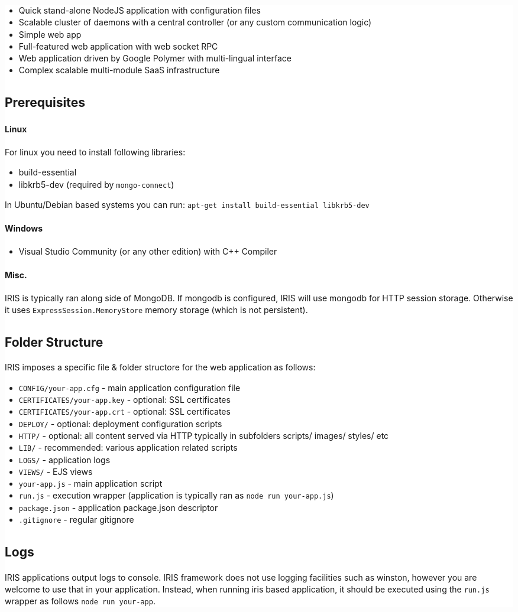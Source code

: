 * Quick stand-alone NodeJS application with configuration files
* Scalable cluster of daemons with a central controller (or any custom communication logic)
* Simple web app
* Full-featured web application with web socket RPC
* Web application driven by Google Polymer with multi-lingual interface
* Complex scalable multi-module SaaS infrastructure

## Prerequisites

#### Linux
For linux you need to install following libraries:
* build-essential
* libkrb5-dev (required by `mongo-connect`)

In Ubuntu/Debian based systems you can run:
`apt-get install build-essential libkrb5-dev`

#### Windows
* Visual Studio Community (or any other edition) with C++ Compiler

#### Misc.

IRIS is typically ran along side of MongoDB.  If mongodb is configured, IRIS will use mongodb for HTTP session storage.  Otherwise it uses `ExpressSession.MemoryStore` memory storage (which is not persistent).


## Folder Structure

IRIS imposes a specific file & folder structore for the web application as follows:

* `CONFIG/your-app.cfg` - main application configuration file
* `CERTIFICATES/your-app.key` - optional: SSL certificates
* `CERTIFICATES/your-app.crt` - optional: SSL certificates
* `DEPLOY/` - optional: deployment configuration scripts
* `HTTP/` - optional: all content served via HTTP typically in subfolders scripts/ images/ styles/ etc
* `LIB/` - recommended: various application related scripts
* `LOGS/` - application logs
* `VIEWS/` - EJS views
* `your-app.js` - main application script
* `run.js` - execution wrapper (application is typically ran as `node run your-app.js`)
* `package.json` - application package.json descriptor
* `.gitignore` - regular gitignore

## Logs

IRIS applications output logs to console.  IRIS framework does not use logging facilities such as winston, however you are welcome
to use that in your application.  Instead, when running iris based application, it should be executed using the `run.js` wrapper
as follows `node run your-app`.
